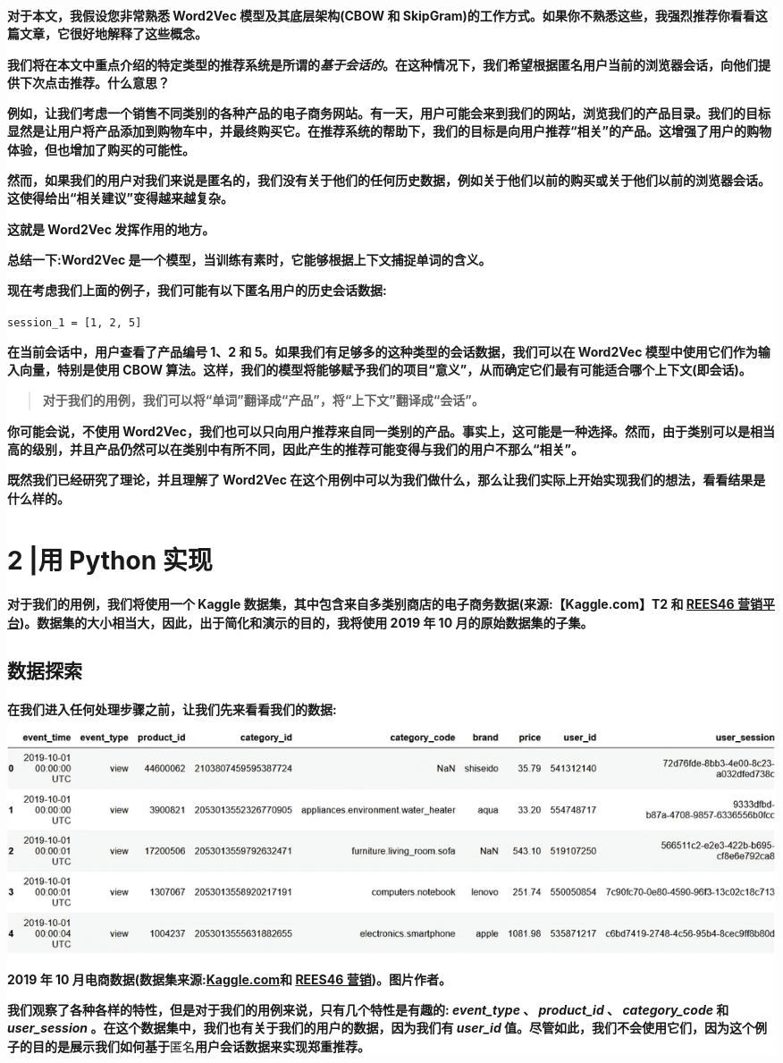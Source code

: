 **对于本文，我假设您非常熟悉 Word2Vec 模型及其底层架构(CBOW 和 SkipGram)的工作方式。如果你不熟悉这些，我强烈推荐你看看这篇文章，它很好地解释了这些概念。**

**我们将在本文中重点介绍的特定类型的推荐系统是所谓的*基于会话的*。在这种情况下，我们希望根据匿名用户当前的浏览器会话，向他们提供下次点击推荐。**什么意思？****

**例如，让我们考虑一个销售不同类别的各种产品的电子商务网站。有一天，用户可能会来到我们的网站，浏览我们的产品目录。我们的目标显然是让用户将产品添加到购物车中，并最终购买它。在推荐系统的帮助下，我们的目标是向用户推荐“相关”的产品。这增强了用户的购物体验，但也增加了购买的可能性。**

**然而，如果我们的用户对我们来说是匿名的，我们没有关于他们的任何历史数据，例如关于他们以前的购买或关于他们以前的浏览器会话。这使得给出“相关建议”变得越来越复杂。**

**这就是 Word2Vec 发挥作用的地方。**

**总结一下:Word2Vec 是一个模型，当训练有素时，它能够根据上下文捕捉单词的含义。**

**现在考虑我们上面的例子，我们可能有以下匿名用户的历史会话数据:**

```
session_1 = [1, 2, 5]
```

**在当前会话中，用户查看了产品编号 1、2 和 5。如果我们有足够多的这种类型的会话数据，我们可以在 Word2Vec 模型中使用它们作为输入向量，特别是使用 CBOW 算法。这样，我们的模型将能够赋予我们的项目“意义”，从而确定它们最有可能适合哪个上下文(即会话)。**

> **对于我们的用例，我们可以将“单词”翻译成“产品”，将“上下文”翻译成“会话”。**

**你可能会说，不使用 Word2Vec，我们也可以只向用户推荐来自同一类别的产品。事实上，这可能是一种选择。然而，由于类别可以是相当高的级别，并且产品仍然可以在类别中有所不同，因此产生的推荐可能变得与我们的用户不那么“相关”。**

**既然我们已经研究了理论，并且理解了 Word2Vec 在这个用例中可以为我们做什么，那么让我们实际上开始实现我们的想法，看看结果是什么样的。**

# **2 |用 Python 实现**

**对于我们的用例，我们将使用一个 Kaggle 数据集，其中包含来自多类别商店的电子商务数据(来源:【Kaggle.com】T2 和 [REES46 营销平台](https://rees46.com/))。数据集的大小相当大，因此，出于简化和演示的目的，我将使用 2019 年 10 月的原始数据集的子集。**

## **数据探索**

**在我们进入任何处理步骤之前，让我们先来看看我们的数据:**

**![](img/e88fff5cf433fe7989cc19b01d19c9a0.png)**

**2019 年 10 月电商数据(数据集来源:[Kaggle.com](https://www.kaggle.com/datasets/mkechinov/ecommerce-behavior-data-from-multi-category-store?select=2019-Oct.csv)和 [REES46 营销](https://rees46.com/))。图片作者。**

**我们观察了各种各样的特性，但是对于我们的用例来说，只有几个特性是有趣的: *event_type* 、 *product_id* 、 *category_code* 和 *user_session* 。在这个数据集中，我们也有关于我们的用户的数据，因为我们有 *user_id* 值。尽管如此，我们不会使用它们，因为这个例子的目的是展示我们如何基于**匿名**用户会话数据来实现郑重推荐。**
